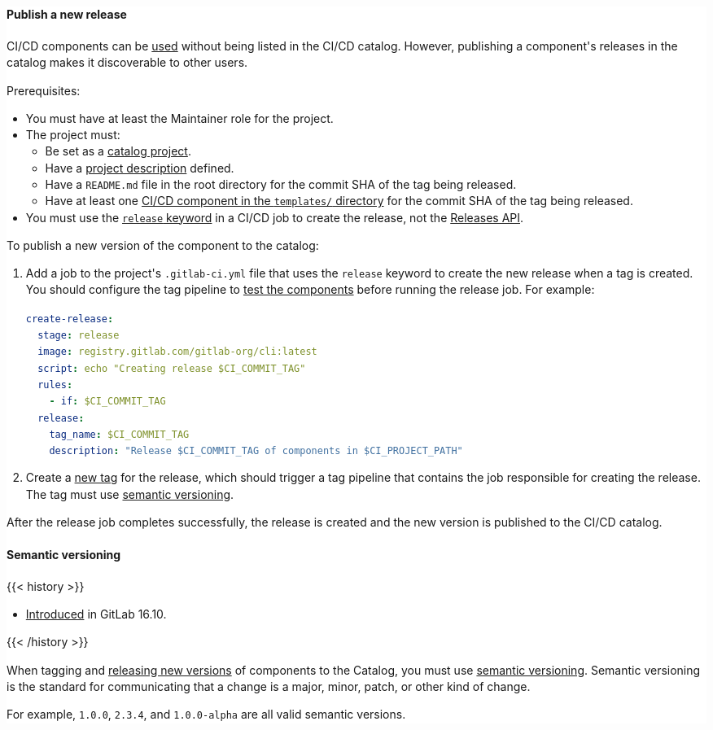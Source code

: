 #### Publish a new release

CI/CD components can be [used](#use-a-component) without being listed in the CI/CD catalog.
However, publishing a component's releases in the catalog makes it discoverable to other users.

Prerequisites:

- You must have at least the Maintainer role for the project.
- The project must:
  - Be set as a [catalog project](#set-a-component-project-as-a-catalog-project).
  - Have a [project description](../../user/project/working_with_projects.md#edit-a-project) defined.
  - Have a `README.md` file in the root directory for the commit SHA of the tag being released.
  - Have at least one [CI/CD component in the `templates/` directory](#directory-structure)
    for the commit SHA of the tag being released.
- You must use the [`release` keyword](../yaml/_index.md#release) in a CI/CD job to create the release,
  not the [Releases API](../../api/releases/_index.md#create-a-release).

To publish a new version of the component to the catalog:

1. Add a job to the project's `.gitlab-ci.yml` file that uses the `release`
   keyword to create the new release when a tag is created.
   You should configure the tag pipeline to [test the components](#test-the-component) before
   running the release job. For example:

   ```yaml
   create-release:
     stage: release
     image: registry.gitlab.com/gitlab-org/cli:latest
     script: echo "Creating release $CI_COMMIT_TAG"
     rules:
       - if: $CI_COMMIT_TAG
     release:
       tag_name: $CI_COMMIT_TAG
       description: "Release $CI_COMMIT_TAG of components in $CI_PROJECT_PATH"
   ```

1. Create a [new tag](../../user/project/repository/tags/_index.md#create-a-tag) for the release,
   which should trigger a tag pipeline that contains the job responsible for creating the release.
   The tag must use [semantic versioning](#semantic-versioning).

After the release job completes successfully, the release is created and the new version
is published to the CI/CD catalog.

#### Semantic versioning

{{< history >}}

- [Introduced](https://gitlab.com/gitlab-org/gitlab/-/issues/427286) in GitLab 16.10.

{{< /history >}}

When tagging and [releasing new versions](#publish-a-new-release) of components to the Catalog,
you must use [semantic versioning](https://semver.org). Semantic versioning is the standard
for communicating that a change is a major, minor, patch, or other kind of change.

For example, `1.0.0`, `2.3.4`, and `1.0.0-alpha` are all valid semantic versions.
